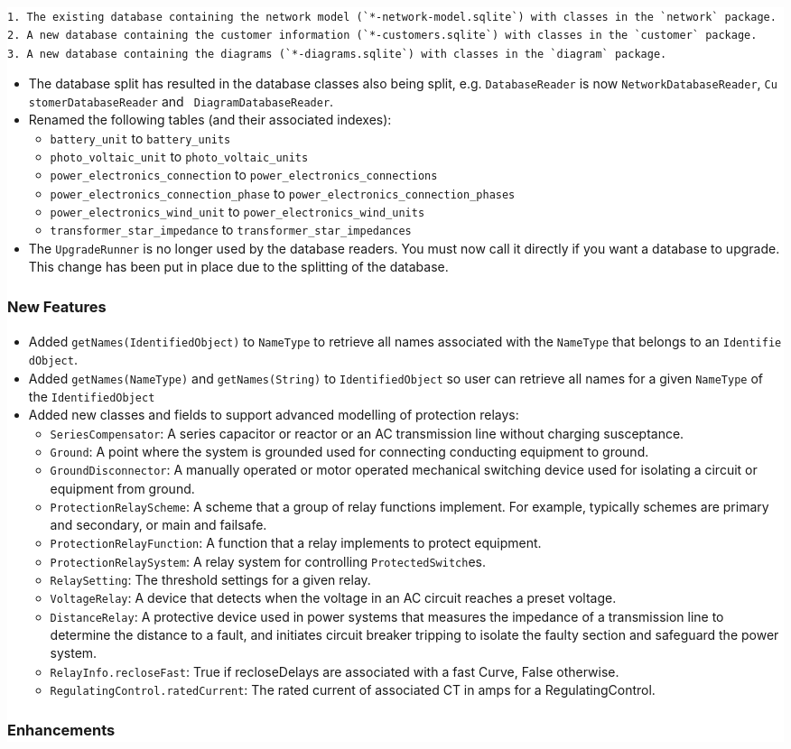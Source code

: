     1. The existing database containing the network model (`*-network-model.sqlite`) with classes in the `network` package.
    2. A new database containing the customer information (`*-customers.sqlite`) with classes in the `customer` package.
    3. A new database containing the diagrams (`*-diagrams.sqlite`) with classes in the `diagram` package.
* The database split has resulted in the database classes also being split, e.g. `DatabaseReader` is now `NetworkDatabaseReader`, `CustomerDatabaseReader` and `
  DiagramDatabaseReader`.
* Renamed the following tables (and their associated indexes):
    * `battery_unit` to `battery_units`
    * `photo_voltaic_unit` to `photo_voltaic_units`
    * `power_electronics_connection` to `power_electronics_connections`
    * `power_electronics_connection_phase` to `power_electronics_connection_phases`
    * `power_electronics_wind_unit` to `power_electronics_wind_units`
    * `transformer_star_impedance` to `transformer_star_impedances`
* The `UpgradeRunner` is no longer used by the database readers. You must now call it directly if you want a database to upgrade. This change has been put in
  place due to the splitting of the database.

### New Features

* Added `getNames(IdentifiedObject)` to `NameType` to retrieve all names associated with the `NameType` that belongs to an `IdentifiedObject`.
* Added `getNames(NameType)` and `getNames(String)` to `IdentifiedObject` so user can retrieve all names for a given `NameType` of the `IdentifiedObject`
* Added new classes and fields to support advanced modelling of protection relays:
    * `SeriesCompensator`: A series capacitor or reactor or an AC transmission line without charging susceptance.
    * `Ground`: A point where the system is grounded used for connecting conducting equipment to ground.
    * `GroundDisconnector`: A manually operated or motor operated mechanical switching device used for isolating a circuit
      or equipment from ground.
    * `ProtectionRelayScheme`: A scheme that a group of relay functions implement. For example, typically schemes are
      primary and secondary, or main and failsafe.
    * `ProtectionRelayFunction`: A function that a relay implements to protect equipment.
    * `ProtectionRelaySystem`: A relay system for controlling `ProtectedSwitch`es.
    * `RelaySetting`: The threshold settings for a given relay.
    * `VoltageRelay`: A device that detects when the voltage in an AC circuit reaches a preset voltage.
    * `DistanceRelay`: A protective device used in power systems that measures the impedance of a transmission line to
      determine the distance to a fault, and initiates circuit breaker tripping to isolate the faulty
      section and safeguard the power system.
    * `RelayInfo.recloseFast`: True if recloseDelays are associated with a fast Curve, False otherwise.
    * `RegulatingControl.ratedCurrent`: The rated current of associated CT in amps for a RegulatingControl.

### Enhancements
